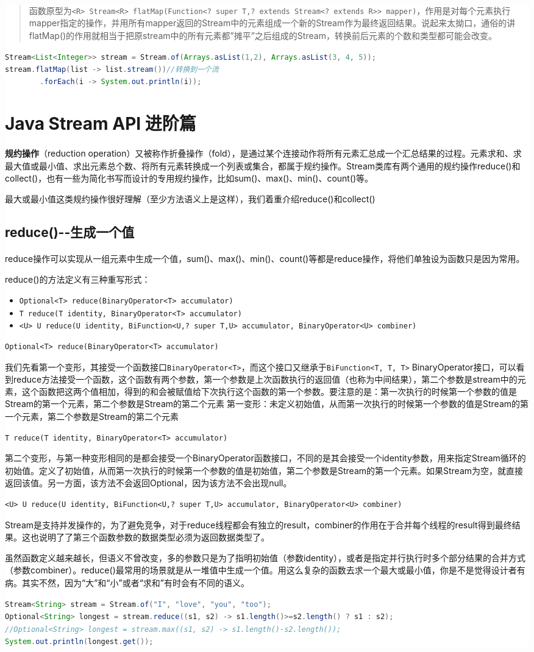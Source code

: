 > 函数原型为`<R> Stream<R> flatMap(Function<? super T,? extends Stream<? extends R>> mapper)`，作用是对每个元素执行mapper指定的操作，并用所有mapper返回的Stream中的元素组成一个新的Stream作为最终返回结果。说起来太拗口，通俗的讲flatMap()的作用就相当于把原stream中的所有元素都”摊平”之后组成的Stream，转换前后元素的个数和类型都可能会改变。

```java
Stream<List<Integer>> stream = Stream.of(Arrays.asList(1,2), Arrays.asList(3, 4, 5));
stream.flatMap(list -> list.stream())//转换到一个流
        .forEach(i -> System.out.println(i));
```

# Java Stream API 进阶篇

**规约操作**（reduction operation）又被称作折叠操作（fold），是通过某个连接动作将所有元素汇总成一个汇总结果的过程。元素求和、求最大值或最小值、求出元素总个数、将所有元素转换成一个列表或集合，都属于规约操作。Stream类库有两个通用的规约操作reduce()和collect()，也有一些为简化书写而设计的专用规约操作，比如sum()、max()、min()、count()等。

最大或最小值这类规约操作很好理解（至少方法语义上是这样），我们着重介绍reduce()和collect()

## reduce()--生成一个值

reduce操作可以实现从一组元素中生成一个值，sum()、max()、min()、count()等都是reduce操作，将他们单独设为函数只是因为常用。

reduce()的方法定义有三种重写形式：

- `Optional<T> reduce(BinaryOperator<T> accumulator)`
- `T reduce(T identity, BinaryOperator<T> accumulator)`
- `<U> U reduce(U identity, BiFunction<U,? super T,U> accumulator, BinaryOperator<U> combiner)`

`Optional<T> reduce(BinaryOperator<T> accumulator)`

我们先看第一个变形，其接受一个函数接口`BinaryOperator<T>`，而这个接口又继承于`BiFunction<T, T, T>`
BinaryOperator接口，可以看到reduce方法接受一个函数，这个函数有两个参数，第一个参数是上次函数执行的返回值（也称为中间结果），第二个参数是stream中的元素，这个函数把这两个值相加，得到的和会被赋值给下次执行这个函数的第一个参数。要注意的是：第一次执行的时候第一个参数的值是Stream的第一个元素，第二个参数是Stream的第二个元素
第一变形：未定义初始值，从而第一次执行的时候第一个参数的值是Stream的第一个元素，第二个参数是Stream的第二个元素

`T reduce(T identity, BinaryOperator<T> accumulator)`

第二个变形，与第一种变形相同的是都会接受一个BinaryOperator函数接口，不同的是其会接受一个identity参数，用来指定Stream循环的初始值。定义了初始值，从而第一次执行的时候第一个参数的值是初始值，第二个参数是Stream的第一个元素。如果Stream为空，就直接返回该值。另一方面，该方法不会返回Optional，因为该方法不会出现null。


`<U> U reduce(U identity, BiFunction<U,? super T,U> accumulator, BinaryOperator<U> combiner)`

Stream是支持并发操作的，为了避免竞争，对于reduce线程都会有独立的result，combiner的作用在于合并每个线程的result得到最终结果。这也说明了了第三个函数参数的数据类型必须为返回数据类型了。



虽然函数定义越来越长，但语义不曾改变，多的参数只是为了指明初始值（参数identity），或者是指定并行执行时多个部分结果的合并方式（参数combiner）。reduce()最常用的场景就是从一堆值中生成一个值。用这么复杂的函数去求一个最大或最小值，你是不是觉得设计者有病。其实不然，因为“大”和“小”或者“求和”有时会有不同的语义。

```java
Stream<String> stream = Stream.of("I", "love", "you", "too");
Optional<String> longest = stream.reduce((s1, s2) -> s1.length()>=s2.length() ? s1 : s2);
//Optional<String> longest = stream.max((s1, s2) -> s1.length()-s2.length());
System.out.println(longest.get());
```

